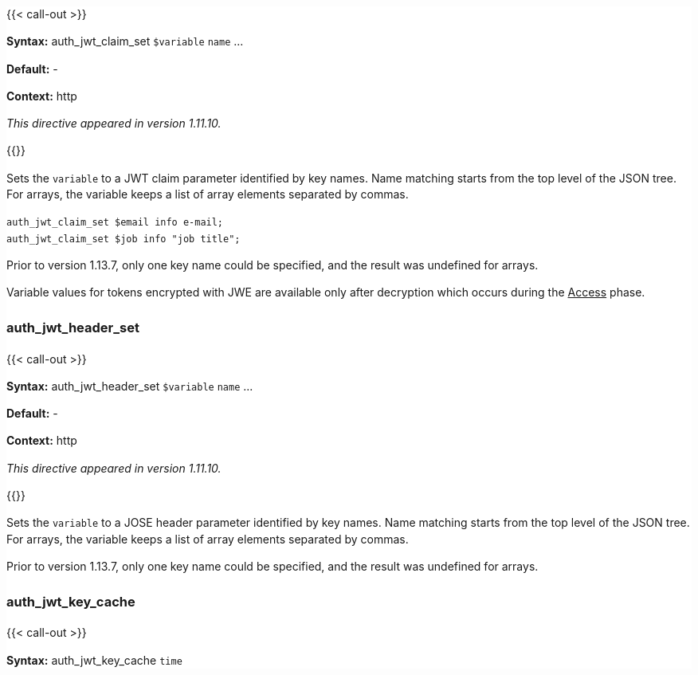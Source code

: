 {{< call-out >}}

**Syntax:** auth_jwt_claim_set `$variable` `name` ...

**Default:** -

**Context:** http

_This directive appeared in version 1.11.10._


{{</call-out>}}


Sets the `variable` to a JWT claim parameter
identified by key names.
Name matching starts from the top level of the JSON tree.
For arrays, the variable keeps a list of array elements separated by commas.

```nginx
auth_jwt_claim_set $email info e-mail;
auth_jwt_claim_set $job info "job title";

```


Prior to version 1.13.7, only one key name could be specified,
and the result was undefined for arrays.

Variable values for tokens encrypted with JWE
are available only after decryption which occurs during the
[Access](/nginx/module-reference/../dev/development_guide#http_phases) phase.
### auth_jwt_header_set

{{< call-out >}}

**Syntax:** auth_jwt_header_set `$variable` `name` ...

**Default:** -

**Context:** http

_This directive appeared in version 1.11.10._


{{</call-out>}}


Sets the `variable` to a JOSE header parameter
identified by key names.
Name matching starts from the top level of the JSON tree.
For arrays, the variable keeps a list of array elements separated by commas.

Prior to version 1.13.7, only one key name could be specified,
and the result was undefined for arrays.
### auth_jwt_key_cache

{{< call-out >}}

**Syntax:** auth_jwt_key_cache `time`
